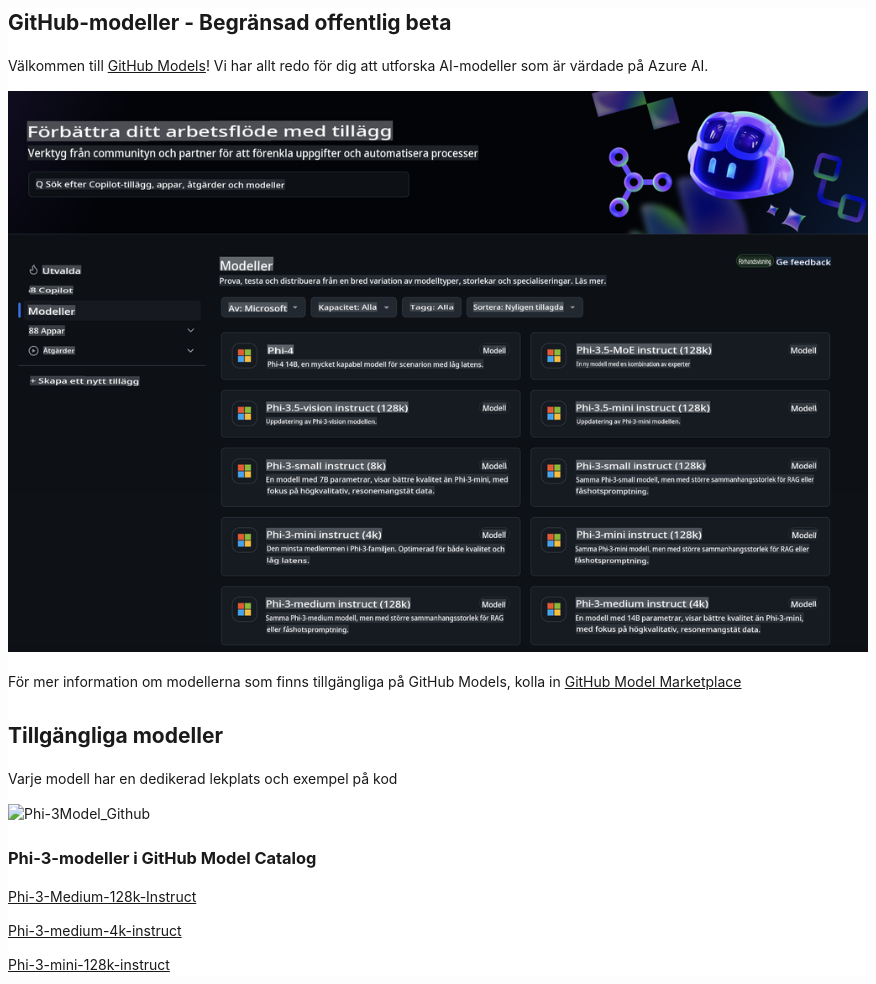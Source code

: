## GitHub-modeller - Begränsad offentlig beta

Välkommen till [GitHub Models](https://github.com/marketplace/models)! Vi har allt redo för dig att utforska AI-modeller som är värdade på Azure AI.

![GitHubModel](../../../../translated_images/GitHub_ModelCatalog.4fc858ab26afe64c43f5e423ad0c5c733878bb536fdb027a5bcf1f80c41b0633.sv.png)

För mer information om modellerna som finns tillgängliga på GitHub Models, kolla in [GitHub Model Marketplace](https://github.com/marketplace/models)

## Tillgängliga modeller

Varje modell har en dedikerad lekplats och exempel på kod 

![Phi-3Model_Github](../../../../imgs/01/02/02/GitHub_ModelPlay.png)

### Phi-3-modeller i GitHub Model Catalog

[Phi-3-Medium-128k-Instruct](https://github.com/marketplace/models/azureml/Phi-3-medium-128k-instruct)

[Phi-3-medium-4k-instruct](https://github.com/marketplace/models/azureml/Phi-3-medium-4k-instruct)

[Phi-3-mini-128k-instruct](https://github.com/marketplace/models/azureml/Phi-3-mini-128k-instruct)
